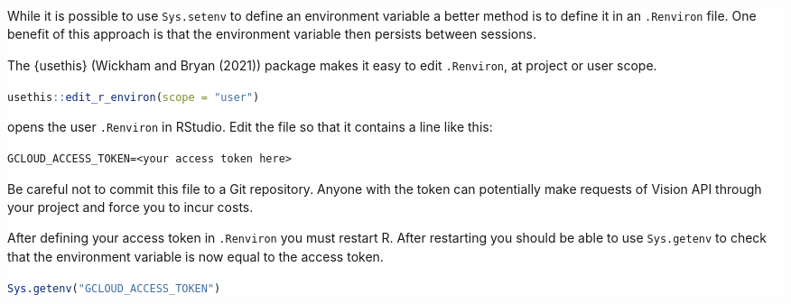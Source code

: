 While
it is possible
to use `Sys.setenv`
to define an environment variable
a better method
is to define it
in an `.Renviron` file.
One benefit of this approach
is that the environment variable
then persists between sessions.

The
{usethis}
(Wickham and Bryan (2021))
package
makes it easy
to edit
`.Renviron`,
at project
or user scope.

``` r
usethis::edit_r_environ(scope = "user")
```

opens
the user
`.Renviron`
in RStudio.
Edit the file
so that it contains
a line like this:

    GCLOUD_ACCESS_TOKEN=<your access token here>

Be careful not to commit this file
to a Git repository.
Anyone with the token
can potentially make requests
of Vision API
through your project
and force you to incur costs.

After defining your access token in
`.Renviron`
you must restart R.
After restarting
you should be able to use
`Sys.getenv`
to check
that the environment variable
is now equal to the access token.

``` r
Sys.getenv("GCLOUD_ACCESS_TOKEN")
```
